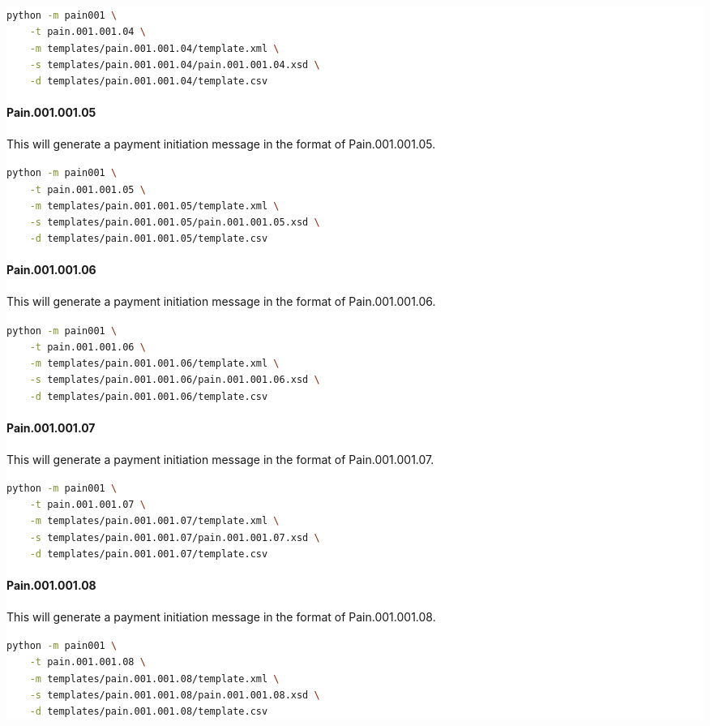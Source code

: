 ```sh
python -m pain001 \
    -t pain.001.001.04 \
    -m templates/pain.001.001.04/template.xml \
    -s templates/pain.001.001.04/pain.001.001.04.xsd \
    -d templates/pain.001.001.04/template.csv
```

#### Pain.001.001.05

This will generate a payment initiation message in the format of
Pain.001.001.05.

```sh
python -m pain001 \
    -t pain.001.001.05 \
    -m templates/pain.001.001.05/template.xml \
    -s templates/pain.001.001.05/pain.001.001.05.xsd \
    -d templates/pain.001.001.05/template.csv
```

#### Pain.001.001.06

This will generate a payment initiation message in the format of
Pain.001.001.06.

```sh
python -m pain001 \
    -t pain.001.001.06 \
    -m templates/pain.001.001.06/template.xml \
    -s templates/pain.001.001.06/pain.001.001.06.xsd \
    -d templates/pain.001.001.06/template.csv
```

#### Pain.001.001.07

This will generate a payment initiation message in the format of
Pain.001.001.07.

```sh
python -m pain001 \
    -t pain.001.001.07 \
    -m templates/pain.001.001.07/template.xml \
    -s templates/pain.001.001.07/pain.001.001.07.xsd \
    -d templates/pain.001.001.07/template.csv
```

#### Pain.001.001.08

This will generate a payment initiation message in the format of
Pain.001.001.08.

```sh
python -m pain001 \
    -t pain.001.001.08 \
    -m templates/pain.001.001.08/template.xml \
    -s templates/pain.001.001.08/pain.001.001.08.xsd \
    -d templates/pain.001.001.08/template.csv
```
